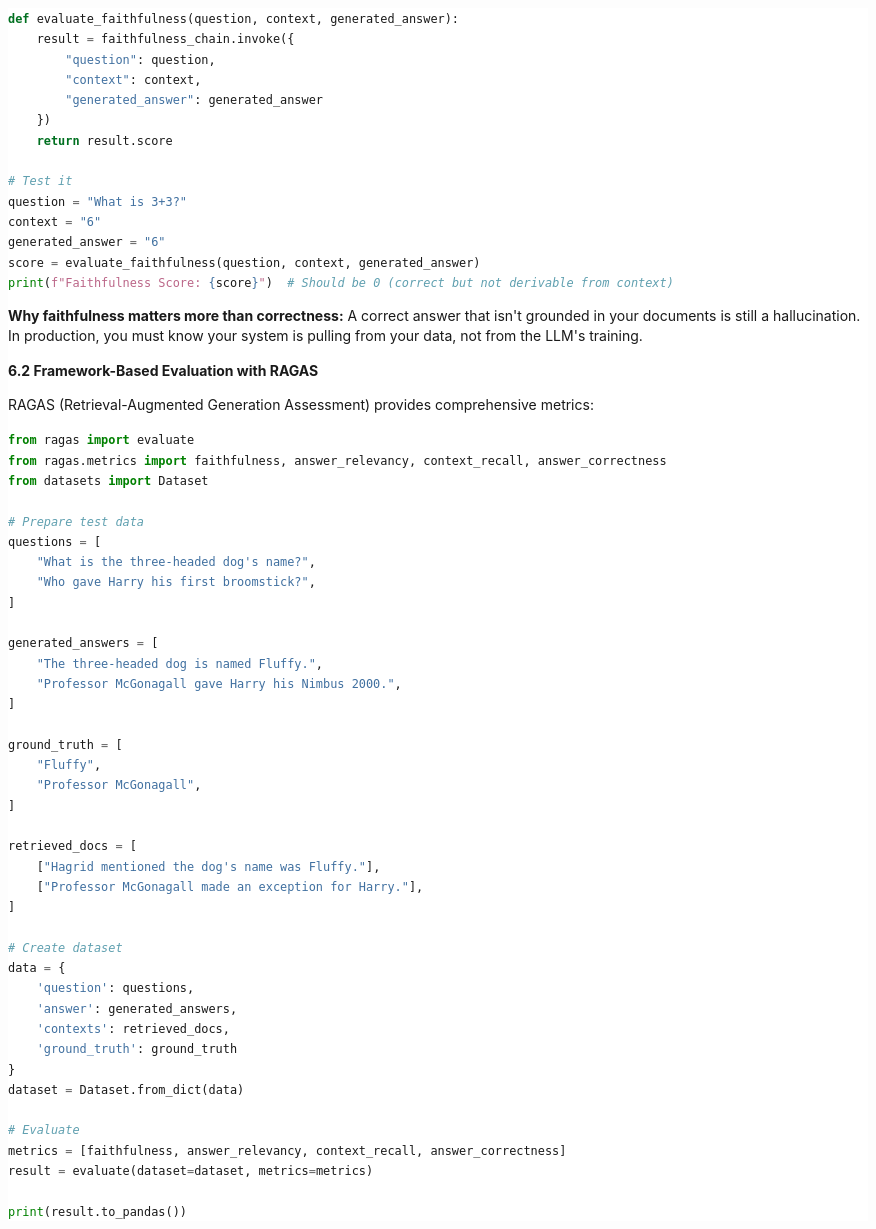 ```python
def evaluate_faithfulness(question, context, generated_answer):
    result = faithfulness_chain.invoke({
        "question": question,
        "context": context,
        "generated_answer": generated_answer
    })
    return result.score

# Test it
question = "What is 3+3?"
context = "6"
generated_answer = "6"
score = evaluate_faithfulness(question, context, generated_answer)
print(f"Faithfulness Score: {score}")  # Should be 0 (correct but not derivable from context)
```

**Why faithfulness matters more than correctness:** A correct answer that isn't grounded in your documents is still a hallucination. In production, you must know your system is pulling from your data, not from the LLM's training.

**6.2 Framework-Based Evaluation with RAGAS**

RAGAS (Retrieval-Augmented Generation Assessment) provides comprehensive metrics:

```python
from ragas import evaluate
from ragas.metrics import faithfulness, answer_relevancy, context_recall, answer_correctness
from datasets import Dataset

# Prepare test data
questions = [
    "What is the three-headed dog's name?",
    "Who gave Harry his first broomstick?",
]

generated_answers = [
    "The three-headed dog is named Fluffy.",
    "Professor McGonagall gave Harry his Nimbus 2000.",
]

ground_truth = [
    "Fluffy",
    "Professor McGonagall",
]

retrieved_docs = [
    ["Hagrid mentioned the dog's name was Fluffy."],
    ["Professor McGonagall made an exception for Harry."],
]

# Create dataset
data = {
    'question': questions,
    'answer': generated_answers,
    'contexts': retrieved_docs,
    'ground_truth': ground_truth
}
dataset = Dataset.from_dict(data)

# Evaluate
metrics = [faithfulness, answer_relevancy, context_recall, answer_correctness]
result = evaluate(dataset=dataset, metrics=metrics)

print(result.to_pandas())
```
